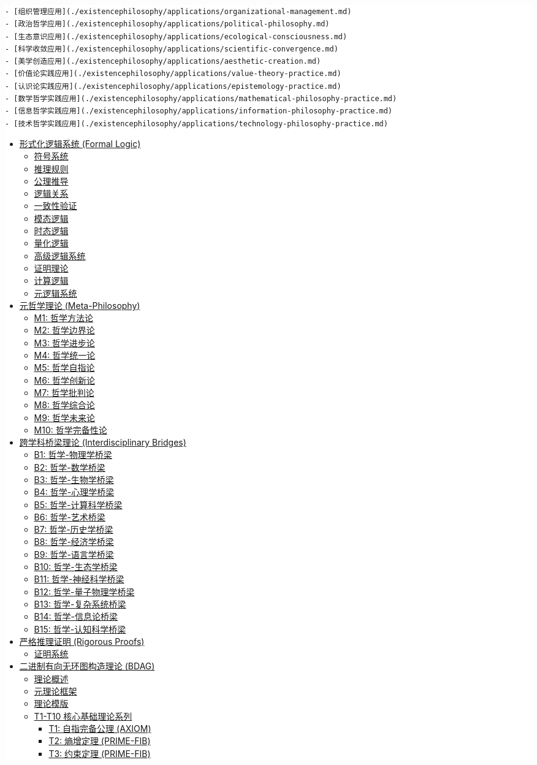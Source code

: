     - [组织管理应用](./existencephilosophy/applications/organizational-management.md)
    - [政治哲学应用](./existencephilosophy/applications/political-philosophy.md)
    - [生态意识应用](./existencephilosophy/applications/ecological-consciousness.md)
    - [科学收敛应用](./existencephilosophy/applications/scientific-convergence.md)
    - [美学创造应用](./existencephilosophy/applications/aesthetic-creation.md)
    - [价值论实践应用](./existencephilosophy/applications/value-theory-practice.md)
    - [认识论实践应用](./existencephilosophy/applications/epistemology-practice.md)
    - [数学哲学实践应用](./existencephilosophy/applications/mathematical-philosophy-practice.md)
    - [信息哲学实践应用](./existencephilosophy/applications/information-philosophy-practice.md)
    - [技术哲学实践应用](./existencephilosophy/applications/technology-philosophy-practice.md)
  - [形式化逻辑系统 (Formal Logic)]()
    - [符号系统](./existencephilosophy/formal/symbol-system.md)
    - [推理规则](./existencephilosophy/formal/inference-rules.md)
    - [公理推导](./existencephilosophy/formal/axiom-derivations.md)
    - [逻辑关系](./existencephilosophy/formal/logical-relations.md)
    - [一致性验证](./existencephilosophy/formal/consistency-verification.md)
    - [模态逻辑](./existencephilosophy/formal/modal-logic.md)
    - [时态逻辑](./existencephilosophy/formal/temporal-logic.md)
    - [量化逻辑](./existencephilosophy/formal/quantification-logic.md)
    - [高级逻辑系统](./existencephilosophy/formal/advanced-logic-systems.md)
    - [证明理论](./existencephilosophy/formal/proof-theory.md)
    - [计算逻辑](./existencephilosophy/formal/computational-logic.md)
    - [元逻辑系统](./existencephilosophy/formal/metalogical-systems.md)
  - [元哲学理论 (Meta-Philosophy)]()
    - [M1: 哲学方法论](./existencephilosophy/metaphilosophy/M1-philosophical-method.md)
    - [M2: 哲学边界论](./existencephilosophy/metaphilosophy/M2-philosophical-boundaries.md)
    - [M3: 哲学进步论](./existencephilosophy/metaphilosophy/M3-philosophical-progress.md)
    - [M4: 哲学统一论](./existencephilosophy/metaphilosophy/M4-philosophical-unity.md)
    - [M5: 哲学自指论](./existencephilosophy/metaphilosophy/M5-philosophical-self-reference.md)
    - [M6: 哲学创新论](./existencephilosophy/metaphilosophy/M6-philosophical-innovation.md)
    - [M7: 哲学批判论](./existencephilosophy/metaphilosophy/M7-philosophical-criticism.md)
    - [M8: 哲学综合论](./existencephilosophy/metaphilosophy/M8-philosophical-synthesis.md)
    - [M9: 哲学未来论](./existencephilosophy/metaphilosophy/M9-philosophical-future.md)
    - [M10: 哲学完备性论](./existencephilosophy/metaphilosophy/M10-philosophical-completeness.md)
  - [跨学科桥梁理论 (Interdisciplinary Bridges)]()
    - [B1: 哲学-物理学桥梁](./existencephilosophy/bridges/B1-philosophy-physics.md)
    - [B2: 哲学-数学桥梁](./existencephilosophy/bridges/B2-philosophy-mathematics.md)
    - [B3: 哲学-生物学桥梁](./existencephilosophy/bridges/B3-philosophy-biology.md)
    - [B4: 哲学-心理学桥梁](./existencephilosophy/bridges/B4-philosophy-psychology.md)
    - [B5: 哲学-计算科学桥梁](./existencephilosophy/bridges/B5-philosophy-computer-science.md)
    - [B6: 哲学-艺术桥梁](./existencephilosophy/bridges/B6-philosophy-art.md)
    - [B7: 哲学-历史学桥梁](./existencephilosophy/bridges/B7-philosophy-history.md)
    - [B8: 哲学-经济学桥梁](./existencephilosophy/bridges/B8-philosophy-economics.md)
    - [B9: 哲学-语言学桥梁](./existencephilosophy/bridges/B9-philosophy-linguistics.md)
    - [B10: 哲学-生态学桥梁](./existencephilosophy/bridges/B10-philosophy-ecology.md)
    - [B11: 哲学-神经科学桥梁](./existencephilosophy/bridges/B11-philosophy-neuroscience.md)
    - [B12: 哲学-量子物理学桥梁](./existencephilosophy/bridges/B12-philosophy-quantum-physics.md)
    - [B13: 哲学-复杂系统桥梁](./existencephilosophy/bridges/B13-philosophy-complex-systems.md)
    - [B14: 哲学-信息论桥梁](./existencephilosophy/bridges/B14-philosophy-information-theory.md)
    - [B15: 哲学-认知科学桥梁](./existencephilosophy/bridges/B15-philosophy-cognitive-science.md)
  - [严格推理证明 (Rigorous Proofs)]()
    - [证明系统](./existencephilosophy/proofs/proof-system.md)
- [二进制有向无环图构造理论 (BDAG)]()
  - [理论概述](./bdag/theories/index.md)
  - [元理论框架](./bdag/METATHEORY.md)
  - [理论模版](./bdag/THEORY_TEMPLATE.md)
  - [T1-T10 核心基础理论系列]()
    - [T1: 自指完备公理 (AXIOM)](./bdag/theories/T1__SelfReference__AXIOM__ZECK_F1__FROM__UNIVERSE__TO__SelfReferenceTensor.md)
    - [T2: 熵增定理 (PRIME-FIB)](./bdag/theories/T2__Entropy__PRIME-FIB__ZECK_F2__FROM__T1__TO__EntropyTensor.md)
    - [T3: 约束定理 (PRIME-FIB)](./bdag/theories/T3__Constraint__PRIME-FIB__ZECK_F3__FROM__T2+T1__TO__ConstraintTensor.md)